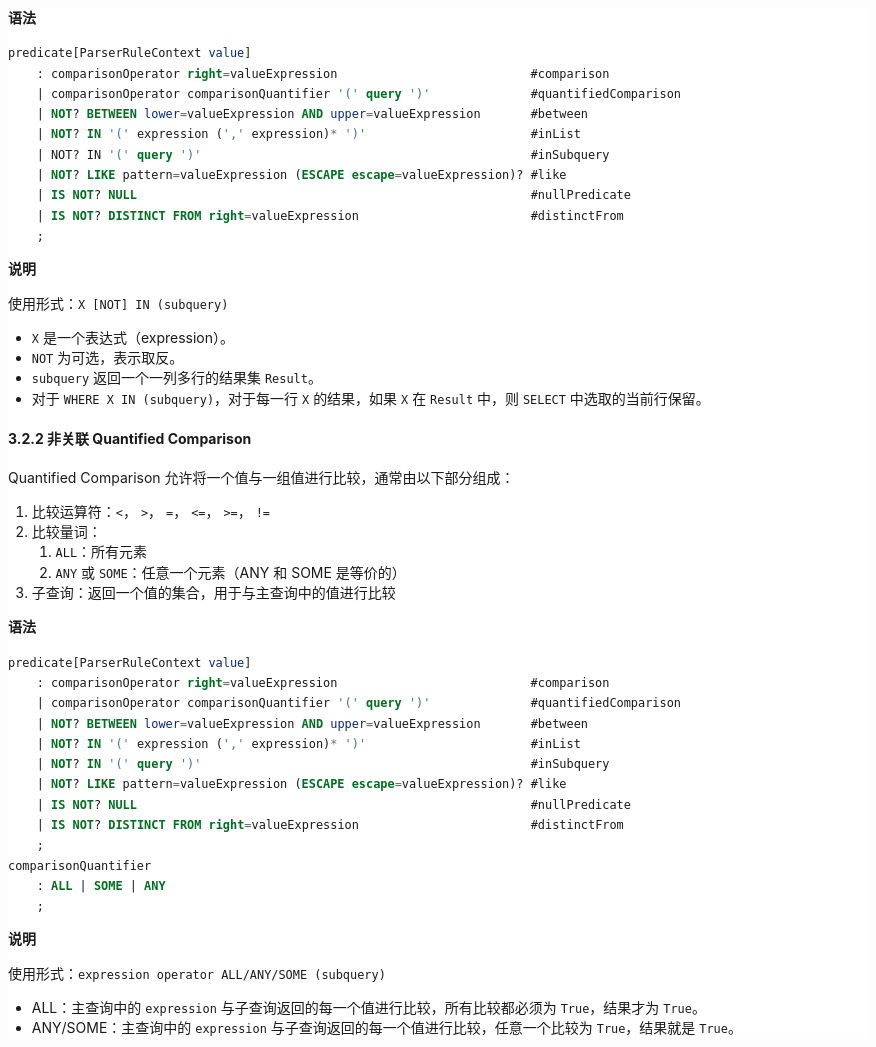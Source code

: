**语法**

```SQL
predicate[ParserRuleContext value]
    : comparisonOperator right=valueExpression                           #comparison
    | comparisonOperator comparisonQuantifier '(' query ')'              #quantifiedComparison
    | NOT? BETWEEN lower=valueExpression AND upper=valueExpression       #between
    | NOT? IN '(' expression (',' expression)* ')'                       #inList
    |​ ​NOT? ​IN​ ​'('​ query ​')'​                                              #inSubquery
    | NOT? LIKE pattern=valueExpression (ESCAPE escape=valueExpression)? #like
    | IS NOT? NULL                                                       #nullPredicate
    | IS NOT? DISTINCT FROM right=valueExpression                        #distinctFrom
    ;
```

**说明**

使用形式：`X [NOT] IN (subquery)`

* `X` 是一个表达式（expression）。
* `NOT` 为可选，表示取反。
* `subquery` 返回一个一列多行的结果集 `Result`。
* 对于 `WHERE X IN (subquery)`，对于每一行 `X` 的结果，如果 `X` 在 `Result` 中，则 `SELECT` 中选取的当前行保留。

#### 3.2.2 非关联 Quantified Comparison

Quantified Comparison 允许将一个值与一组值进行比较，通常由以下部分组成：

1. 比较运算符：`<`， `>`， `=`， `<=`， `>=`， `!=`
2. 比较量词：
    1. `ALL`：所有元素
    2. `ANY` 或 `SOME`：任意一个元素（ANY 和 SOME 是等价的）
3. 子查询：返回一个值的集合，用于与主查询中的值进行比较

**语法**

```SQL
predicate[ParserRuleContext value]
    : comparisonOperator right=valueExpression                           #comparison
    |​ comparisonOperator comparisonQuantifier ​'('​ query ​')'​              #quantifiedComparison
    | NOT? BETWEEN lower=valueExpression AND upper=valueExpression       #between
    | NOT? IN '(' expression (',' expression)* ')'                       #inList
    | NOT? IN '(' query ')'                                              #inSubquery
    | NOT? LIKE pattern=valueExpression (ESCAPE escape=valueExpression)? #like
    | IS NOT? NULL                                                       #nullPredicate
    | IS NOT? DISTINCT FROM right=valueExpression                        #distinctFrom
    ;
comparisonQuantifier
    : ALL | SOME | ANY
    ;
```

**说明**

使用形式：`expression operator ALL/ANY/SOME (subquery)`

* ALL：主查询中的 `expression` 与子查询返回的每一个值进行比较，所有比较都必须为 `True`，结果才为 `True`。
* ANY/SOME：主查询中的 `expression` 与子查询返回的每一个值进行比较，任意一个比较为 `True`，结果就是 `True`。
